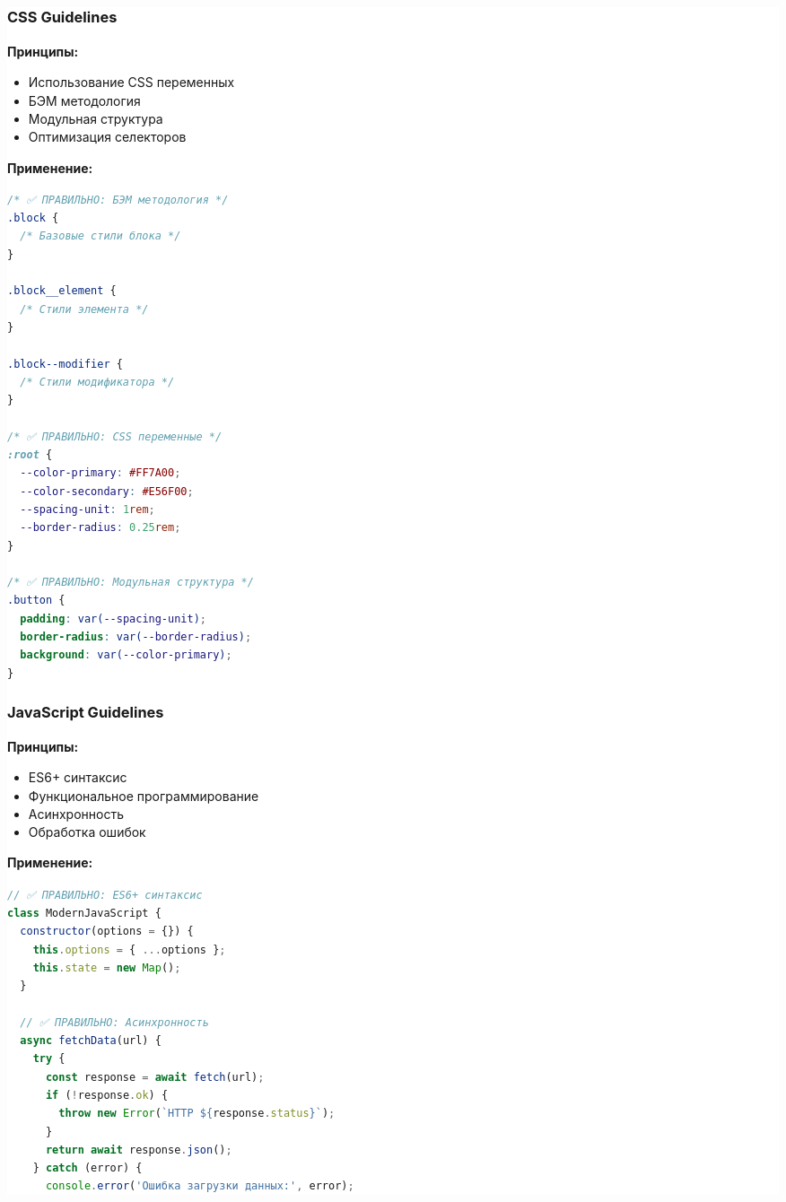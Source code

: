 ### CSS Guidelines
**Принципы:**
- Использование CSS переменных
- БЭМ методология
- Модульная структура
- Оптимизация селекторов

**Применение:**
```css
/* ✅ ПРАВИЛЬНО: БЭМ методология */
.block {
  /* Базовые стили блока */
}

.block__element {
  /* Стили элемента */
}

.block--modifier {
  /* Стили модификатора */
}

/* ✅ ПРАВИЛЬНО: CSS переменные */
:root {
  --color-primary: #FF7A00;
  --color-secondary: #E56F00;
  --spacing-unit: 1rem;
  --border-radius: 0.25rem;
}

/* ✅ ПРАВИЛЬНО: Модульная структура */
.button {
  padding: var(--spacing-unit);
  border-radius: var(--border-radius);
  background: var(--color-primary);
}
```

### JavaScript Guidelines
**Принципы:**
- ES6+ синтаксис
- Функциональное программирование
- Асинхронность
- Обработка ошибок

**Применение:**
```javascript
// ✅ ПРАВИЛЬНО: ES6+ синтаксис
class ModernJavaScript {
  constructor(options = {}) {
    this.options = { ...options };
    this.state = new Map();
  }
  
  // ✅ ПРАВИЛЬНО: Асинхронность
  async fetchData(url) {
    try {
      const response = await fetch(url);
      if (!response.ok) {
        throw new Error(`HTTP ${response.status}`);
      }
      return await response.json();
    } catch (error) {
      console.error('Ошибка загрузки данных:', error);
```